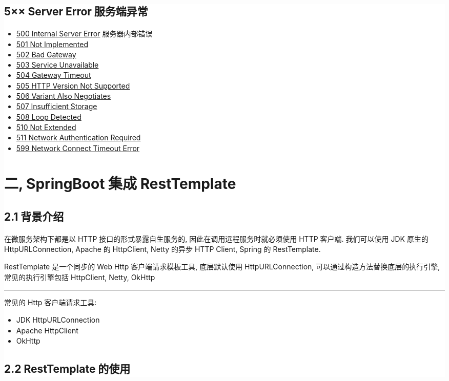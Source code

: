 ## 5×× Server Error 服务端异常

- [500 Internal Server Error](https://www.webfx.com/web-development/glossary/http-status-codes/what-is-a-500-status-code/) 服务器内部错误
- [501 Not Implemented](https://www.webfx.com/web-development/glossary/http-status-codes/what-is-a-501-status-code/)
- [502 Bad Gateway](https://www.webfx.com/web-development/glossary/http-status-codes/what-is-a-502-status-code/)
- [503 Service Unavailable](https://www.webfx.com/web-development/glossary/http-status-codes/what-is-a-503-status-code/)
- [504 Gateway Timeout](https://www.webfx.com/web-development/glossary/http-status-codes/what-is-a-504-status-code/)
- [505 HTTP Version Not Supported](https://www.webfx.com/web-development/glossary/http-status-codes/what-is-a-505-status-code/)
- [506 Variant Also Negotiates](https://www.webfx.com/web-development/glossary/http-status-codes/what-is-a-506-status-code/)
- [507 Insufficient Storage](https://www.webfx.com/web-development/glossary/http-status-codes/what-is-a-507-status-code/)
- [508 Loop Detected](https://www.webfx.com/web-development/glossary/http-status-codes/what-is-a-508-status-code/)
- [510 Not Extended](https://www.webfx.com/web-development/glossary/http-status-codes/what-is-a-510-status-code/)
- [511 Network Authentication Required](https://www.webfx.com/web-development/glossary/http-status-codes/what-is-a-511-status-code/)
- [599 Network Connect Timeout Error](https://www.webfx.com/web-development/glossary/http-status-codes/what-is-a-599-status-code/)



# 二, SpringBoot 集成 RestTemplate



## 2.1 背景介绍

在微服务架构下都是以 HTTP 接口的形式暴露自生服务的, 因此在调用远程服务时就必须使用 HTTP 客户端. 我们可以使用 JDK 原生的 HttpURLConnection, Apache 的 HttpClient, Netty 的异步 HTTP Client, Spring 的 RestTemplate. 

RestTemplate 是一个同步的 Web Http 客户端请求模板工具, 底层默认使用 HttpURLConnection, 可以通过构造方法替换底层的执行引擎, 常见的执行引擎包括 HttpClient, Netty, OkHttp

-----

常见的 Http 客户端请求工具:

+ JDK HttpURLConnection
+ Apache HttpClient
+ OkHttp



## 2.2 RestTemplate 的使用
